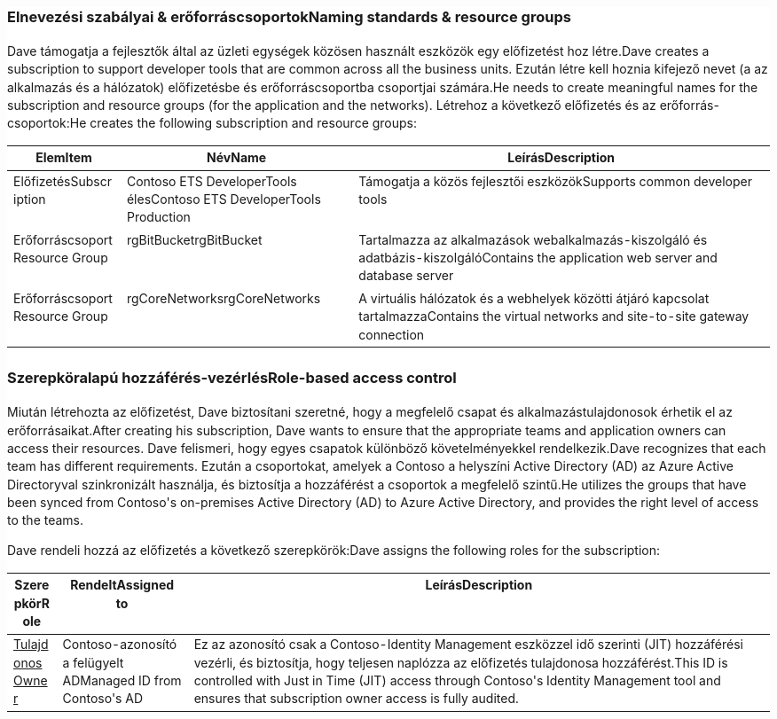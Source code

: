 
### <a name="naming-standards--resource-groups"></a><span data-ttu-id="c39a4-128">Elnevezési szabályai & erőforráscsoportok</span><span class="sxs-lookup"><span data-stu-id="c39a4-128">Naming standards & resource groups</span></span>
<span data-ttu-id="c39a4-129">Dave támogatja a fejlesztők által az üzleti egységek közösen használt eszközök egy előfizetést hoz létre.</span><span class="sxs-lookup"><span data-stu-id="c39a4-129">Dave creates a subscription to support developer tools that are common across all the business units.</span></span> <span data-ttu-id="c39a4-130">Ezután létre kell hoznia kifejező nevet (a az alkalmazás és a hálózatok) előfizetésbe és erőforráscsoportba csoportjai számára.</span><span class="sxs-lookup"><span data-stu-id="c39a4-130">He needs to create meaningful names for the subscription and resource groups (for the application and the networks).</span></span> <span data-ttu-id="c39a4-131">Létrehoz a következő előfizetés és az erőforrás-csoportok:</span><span class="sxs-lookup"><span data-stu-id="c39a4-131">He creates the following subscription and resource groups:</span></span>

| <span data-ttu-id="c39a4-132">Elem</span><span class="sxs-lookup"><span data-stu-id="c39a4-132">Item</span></span> | <span data-ttu-id="c39a4-133">Név</span><span class="sxs-lookup"><span data-stu-id="c39a4-133">Name</span></span> | <span data-ttu-id="c39a4-134">Leírás</span><span class="sxs-lookup"><span data-stu-id="c39a4-134">Description</span></span> |
| --- | --- | --- |
| <span data-ttu-id="c39a4-135">Előfizetés</span><span class="sxs-lookup"><span data-stu-id="c39a4-135">Subscription</span></span> |<span data-ttu-id="c39a4-136">Contoso ETS DeveloperTools éles</span><span class="sxs-lookup"><span data-stu-id="c39a4-136">Contoso ETS DeveloperTools Production</span></span> |<span data-ttu-id="c39a4-137">Támogatja a közös fejlesztői eszközök</span><span class="sxs-lookup"><span data-stu-id="c39a4-137">Supports common developer tools</span></span> |
| <span data-ttu-id="c39a4-138">Erőforráscsoport</span><span class="sxs-lookup"><span data-stu-id="c39a4-138">Resource Group</span></span> |<span data-ttu-id="c39a4-139">rgBitBucket</span><span class="sxs-lookup"><span data-stu-id="c39a4-139">rgBitBucket</span></span> |<span data-ttu-id="c39a4-140">Tartalmazza az alkalmazások webalkalmazás-kiszolgáló és adatbázis-kiszolgáló</span><span class="sxs-lookup"><span data-stu-id="c39a4-140">Contains the application web server and database server</span></span> |
| <span data-ttu-id="c39a4-141">Erőforráscsoport</span><span class="sxs-lookup"><span data-stu-id="c39a4-141">Resource Group</span></span> |<span data-ttu-id="c39a4-142">rgCoreNetworks</span><span class="sxs-lookup"><span data-stu-id="c39a4-142">rgCoreNetworks</span></span> |<span data-ttu-id="c39a4-143">A virtuális hálózatok és a webhelyek közötti átjáró kapcsolat tartalmazza</span><span class="sxs-lookup"><span data-stu-id="c39a4-143">Contains the virtual networks and site-to-site gateway connection</span></span> |

### <a name="role-based-access-control"></a><span data-ttu-id="c39a4-144">Szerepköralapú hozzáférés-vezérlés</span><span class="sxs-lookup"><span data-stu-id="c39a4-144">Role-based access control</span></span>
<span data-ttu-id="c39a4-145">Miután létrehozta az előfizetést, Dave biztosítani szeretné, hogy a megfelelő csapat és alkalmazástulajdonosok érhetik el az erőforrásaikat.</span><span class="sxs-lookup"><span data-stu-id="c39a4-145">After creating his subscription, Dave wants to ensure that the appropriate teams and application owners can access their resources.</span></span> <span data-ttu-id="c39a4-146">Dave felismeri, hogy egyes csapatok különböző követelményekkel rendelkezik.</span><span class="sxs-lookup"><span data-stu-id="c39a4-146">Dave recognizes that each team has different requirements.</span></span> <span data-ttu-id="c39a4-147">Ezután a csoportokat, amelyek a Contoso a helyszíni Active Directory (AD) az Azure Active Directoryval szinkronizált használja, és biztosítja a hozzáférést a csoportok a megfelelő szintű.</span><span class="sxs-lookup"><span data-stu-id="c39a4-147">He utilizes the groups that have been synced from Contoso's on-premises Active Directory (AD) to Azure Active Directory, and provides the right level of access to the teams.</span></span>

<span data-ttu-id="c39a4-148">Dave rendeli hozzá az előfizetés a következő szerepkörök:</span><span class="sxs-lookup"><span data-stu-id="c39a4-148">Dave assigns the following roles for the subscription:</span></span>

| <span data-ttu-id="c39a4-149">Szerepkör</span><span class="sxs-lookup"><span data-stu-id="c39a4-149">Role</span></span> | <span data-ttu-id="c39a4-150">Rendelt</span><span class="sxs-lookup"><span data-stu-id="c39a4-150">Assigned to</span></span> | <span data-ttu-id="c39a4-151">Leírás</span><span class="sxs-lookup"><span data-stu-id="c39a4-151">Description</span></span> |
| --- | --- | --- |
| [<span data-ttu-id="c39a4-152">Tulajdonos</span><span class="sxs-lookup"><span data-stu-id="c39a4-152">Owner</span></span>](../active-directory/role-based-access-built-in-roles.md#owner) |<span data-ttu-id="c39a4-153">Contoso-azonosító a felügyelt AD</span><span class="sxs-lookup"><span data-stu-id="c39a4-153">Managed ID from Contoso's AD</span></span> |<span data-ttu-id="c39a4-154">Ez az azonosító csak a Contoso-Identity Management eszközzel idő szerinti (JIT) hozzáférési vezérli, és biztosítja, hogy teljesen naplózza az előfizetés tulajdonosa hozzáférést.</span><span class="sxs-lookup"><span data-stu-id="c39a4-154">This ID is controlled with Just in Time (JIT) access through Contoso's Identity Management tool and ensures that subscription owner access is fully audited.</span></span> |